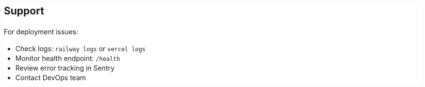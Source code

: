 ## Support

For deployment issues:

- Check logs: `railway logs` or `vercel logs`
- Monitor health endpoint: `/health`
- Review error tracking in Sentry
- Contact DevOps team
